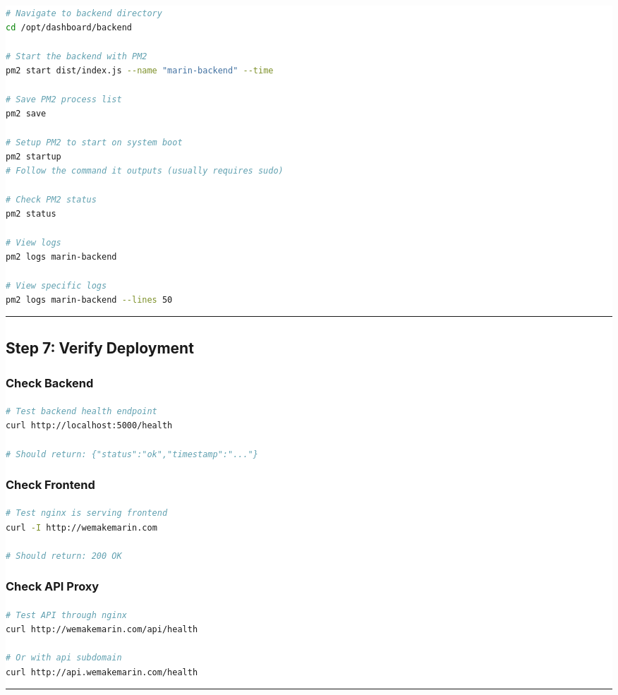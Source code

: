 ```bash
# Navigate to backend directory
cd /opt/dashboard/backend

# Start the backend with PM2
pm2 start dist/index.js --name "marin-backend" --time

# Save PM2 process list
pm2 save

# Setup PM2 to start on system boot
pm2 startup
# Follow the command it outputs (usually requires sudo)

# Check PM2 status
pm2 status

# View logs
pm2 logs marin-backend

# View specific logs
pm2 logs marin-backend --lines 50
```

---

## Step 7: Verify Deployment

### Check Backend
```bash
# Test backend health endpoint
curl http://localhost:5000/health

# Should return: {"status":"ok","timestamp":"..."}
```

### Check Frontend
```bash
# Test nginx is serving frontend
curl -I http://wemakemarin.com

# Should return: 200 OK
```

### Check API Proxy
```bash
# Test API through nginx
curl http://wemakemarin.com/api/health

# Or with api subdomain
curl http://api.wemakemarin.com/health
```

---
